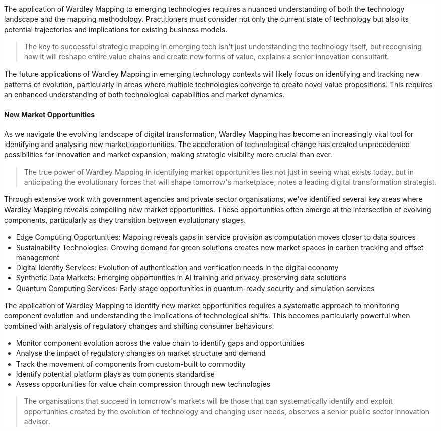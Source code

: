 The application of Wardley Mapping to emerging technologies requires a nuanced understanding of both the technology landscape and the mapping methodology. Practitioners must consider not only the current state of technology but also its potential trajectories and implications for existing business models.

> The key to successful strategic mapping in emerging tech isn't just understanding the technology itself, but recognising how it will reshape entire value chains and create new forms of value, explains a senior innovation consultant.

The future applications of Wardley Mapping in emerging technology contexts will likely focus on identifying and tracking new patterns of evolution, particularly in areas where multiple technologies converge to create novel value propositions. This requires an enhanced understanding of both technological capabilities and market dynamics.



#### <a id="new-market-opportunities"></a>New Market Opportunities

As we navigate the evolving landscape of digital transformation, Wardley Mapping has become an increasingly vital tool for identifying and analysing new market opportunities. The acceleration of technological change has created unprecedented possibilities for innovation and market expansion, making strategic visibility more crucial than ever.

> The true power of Wardley Mapping in identifying market opportunities lies not just in seeing what exists today, but in anticipating the evolutionary forces that will shape tomorrow's marketplace, notes a leading digital transformation strategist.

Through extensive work with government agencies and private sector organisations, we've identified several key areas where Wardley Mapping reveals compelling new market opportunities. These opportunities often emerge at the intersection of evolving components, particularly as they transition between evolutionary stages.

- Edge Computing Opportunities: Mapping reveals gaps in service provision as computation moves closer to data sources
- Sustainability Technologies: Growing demand for green solutions creates new market spaces in carbon tracking and offset management
- Digital Identity Services: Evolution of authentication and verification needs in the digital economy
- Synthetic Data Markets: Emerging opportunities in AI training and privacy-preserving data solutions
- Quantum Computing Services: Early-stage opportunities in quantum-ready security and simulation services

The application of Wardley Mapping to identify new market opportunities requires a systematic approach to monitoring component evolution and understanding the implications of technological shifts. This becomes particularly powerful when combined with analysis of regulatory changes and shifting consumer behaviours.

- Monitor component evolution across the value chain to identify gaps and opportunities
- Analyse the impact of regulatory changes on market structure and demand
- Track the movement of components from custom-built to commodity
- Identify potential platform plays as components standardise
- Assess opportunities for value chain compression through new technologies

> The organisations that succeed in tomorrow's markets will be those that can systematically identify and exploit opportunities created by the evolution of technology and changing user needs, observes a senior public sector innovation advisor.
